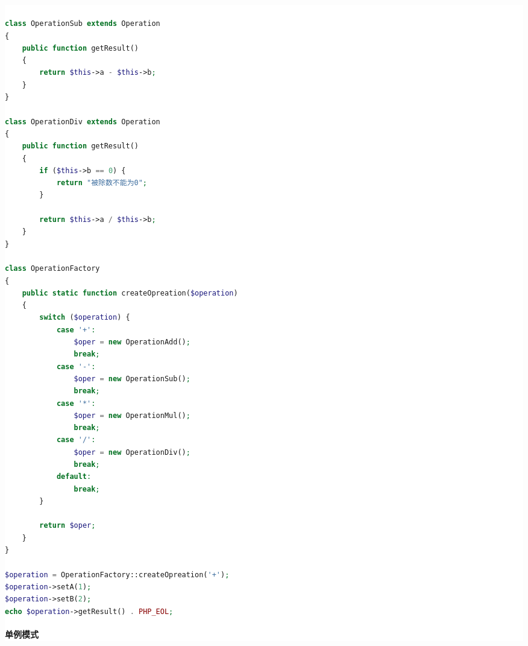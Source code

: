 ```php

class OperationSub extends Operation
{
    public function getResult()
    {
        return $this->a - $this->b;
    }
}

class OperationDiv extends Operation
{
    public function getResult()
    {
        if ($this->b == 0) {
            return "被除数不能为0";
        }

        return $this->a / $this->b;
    }
}

class OperationFactory
{
    public static function createOpreation($operation)
    {
        switch ($operation) {
            case '+':
                $oper = new OperationAdd();
                break;
            case '-':
                $oper = new OperationSub();
                break;
            case '*':
                $oper = new OperationMul();
                break;
            case '/':
                $oper = new OperationDiv();
                break;
            default:
                break;
        }

        return $oper;
    }
}

$operation = OperationFactory::createOpreation('+');
$operation->setA(1);
$operation->setB(2);
echo $operation->getResult() . PHP_EOL;
```
<a name="1S1KT"></a>
#### 单例模式
